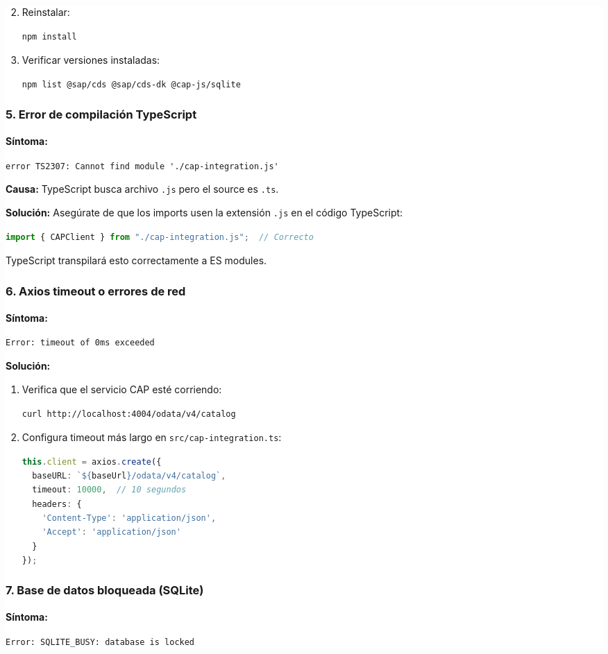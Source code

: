 2. Reinstalar:
   ```bash
   npm install
   ```

3. Verificar versiones instaladas:
   ```bash
   npm list @sap/cds @sap/cds-dk @cap-js/sqlite
   ```

### 5. Error de compilación TypeScript

**Síntoma:**
```
error TS2307: Cannot find module './cap-integration.js'
```

**Causa:** TypeScript busca archivo `.js` pero el source es `.ts`.

**Solución:**
Asegúrate de que los imports usen la extensión `.js` en el código TypeScript:
```typescript
import { CAPClient } from "./cap-integration.js";  // Correcto
```

TypeScript transpilará esto correctamente a ES modules.

### 6. Axios timeout o errores de red

**Síntoma:**
```
Error: timeout of 0ms exceeded
```

**Solución:**
1. Verifica que el servicio CAP esté corriendo:
   ```bash
   curl http://localhost:4004/odata/v4/catalog
   ```

2. Configura timeout más largo en `src/cap-integration.ts`:
   ```typescript
   this.client = axios.create({
     baseURL: `${baseUrl}/odata/v4/catalog`,
     timeout: 10000,  // 10 segundos
     headers: {
       'Content-Type': 'application/json',
       'Accept': 'application/json'
     }
   });
   ```

### 7. Base de datos bloqueada (SQLite)

**Síntoma:**
```
Error: SQLITE_BUSY: database is locked
```
